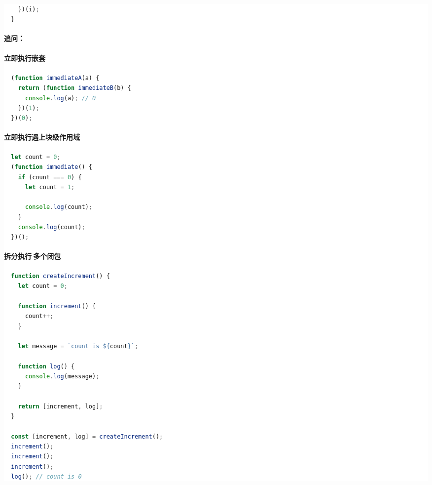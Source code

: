 ```js
    })(i);
  }
```

#### 追问：
#### 立即执行嵌套
```js
  (function immediateA(a) {
    return (function immediateB(b) {
      console.log(a); // 0
    })(1);
  })(0);
```

#### 立即执行遇上块级作用域
```js
  let count = 0;
  (function immediate() {
    if (count === 0) {
      let count = 1;

      console.log(count);
    }
    console.log(count);
  })();
```

#### 拆分执行 多个闭包
```js
  function createIncrement() {
    let count = 0;

    function increment() {
      count++;
    }

    let message = `count is ${count}`;

    function log() {
      console.log(message);
    }

    return [increment, log];
  }

  const [increment, log] = createIncrement();
  increment();
  increment();
  increment();
  log(); // count is 0
```
